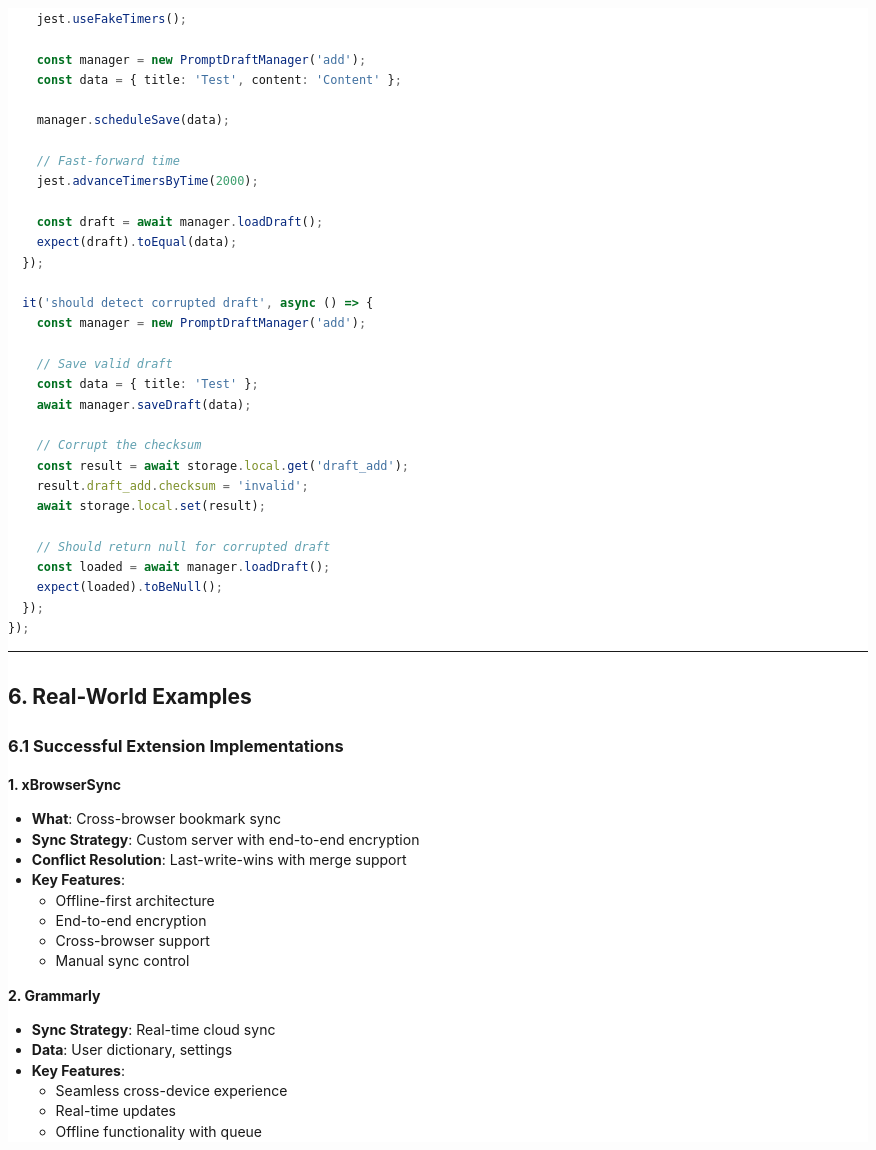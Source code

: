 ```typescript
    jest.useFakeTimers();

    const manager = new PromptDraftManager('add');
    const data = { title: 'Test', content: 'Content' };

    manager.scheduleSave(data);

    // Fast-forward time
    jest.advanceTimersByTime(2000);

    const draft = await manager.loadDraft();
    expect(draft).toEqual(data);
  });

  it('should detect corrupted draft', async () => {
    const manager = new PromptDraftManager('add');

    // Save valid draft
    const data = { title: 'Test' };
    await manager.saveDraft(data);

    // Corrupt the checksum
    const result = await storage.local.get('draft_add');
    result.draft_add.checksum = 'invalid';
    await storage.local.set(result);

    // Should return null for corrupted draft
    const loaded = await manager.loadDraft();
    expect(loaded).toBeNull();
  });
});
```

---

## 6. Real-World Examples

### 6.1 Successful Extension Implementations

**1. xBrowserSync**
- **What**: Cross-browser bookmark sync
- **Sync Strategy**: Custom server with end-to-end encryption
- **Conflict Resolution**: Last-write-wins with merge support
- **Key Features**:
  - Offline-first architecture
  - End-to-end encryption
  - Cross-browser support
  - Manual sync control

**2. Grammarly**
- **Sync Strategy**: Real-time cloud sync
- **Data**: User dictionary, settings
- **Key Features**:
  - Seamless cross-device experience
  - Real-time updates
  - Offline functionality with queue
